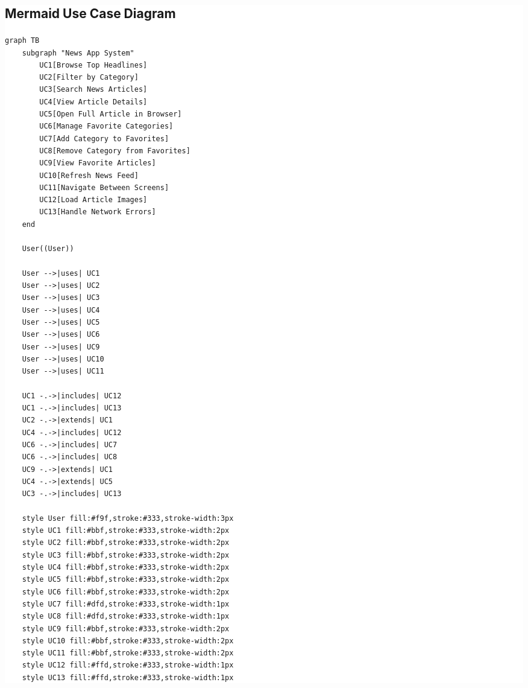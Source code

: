 ## Mermaid Use Case Diagram

```mermaid
graph TB
    subgraph "News App System"
        UC1[Browse Top Headlines]
        UC2[Filter by Category]
        UC3[Search News Articles]
        UC4[View Article Details]
        UC5[Open Full Article in Browser]
        UC6[Manage Favorite Categories]
        UC7[Add Category to Favorites]
        UC8[Remove Category from Favorites]
        UC9[View Favorite Articles]
        UC10[Refresh News Feed]
        UC11[Navigate Between Screens]
        UC12[Load Article Images]
        UC13[Handle Network Errors]
    end
    
    User((User))
    
    User -->|uses| UC1
    User -->|uses| UC2
    User -->|uses| UC3
    User -->|uses| UC4
    User -->|uses| UC5
    User -->|uses| UC6
    User -->|uses| UC9
    User -->|uses| UC10
    User -->|uses| UC11
    
    UC1 -.->|includes| UC12
    UC1 -.->|includes| UC13
    UC2 -.->|extends| UC1
    UC4 -.->|includes| UC12
    UC6 -.->|includes| UC7
    UC6 -.->|includes| UC8
    UC9 -.->|extends| UC1
    UC4 -.->|extends| UC5
    UC3 -.->|includes| UC13
    
    style User fill:#f9f,stroke:#333,stroke-width:3px
    style UC1 fill:#bbf,stroke:#333,stroke-width:2px
    style UC2 fill:#bbf,stroke:#333,stroke-width:2px
    style UC3 fill:#bbf,stroke:#333,stroke-width:2px
    style UC4 fill:#bbf,stroke:#333,stroke-width:2px
    style UC5 fill:#bbf,stroke:#333,stroke-width:2px
    style UC6 fill:#bbf,stroke:#333,stroke-width:2px
    style UC7 fill:#dfd,stroke:#333,stroke-width:1px
    style UC8 fill:#dfd,stroke:#333,stroke-width:1px
    style UC9 fill:#bbf,stroke:#333,stroke-width:2px
    style UC10 fill:#bbf,stroke:#333,stroke-width:2px
    style UC11 fill:#bbf,stroke:#333,stroke-width:2px
    style UC12 fill:#ffd,stroke:#333,stroke-width:1px
    style UC13 fill:#ffd,stroke:#333,stroke-width:1px
```
